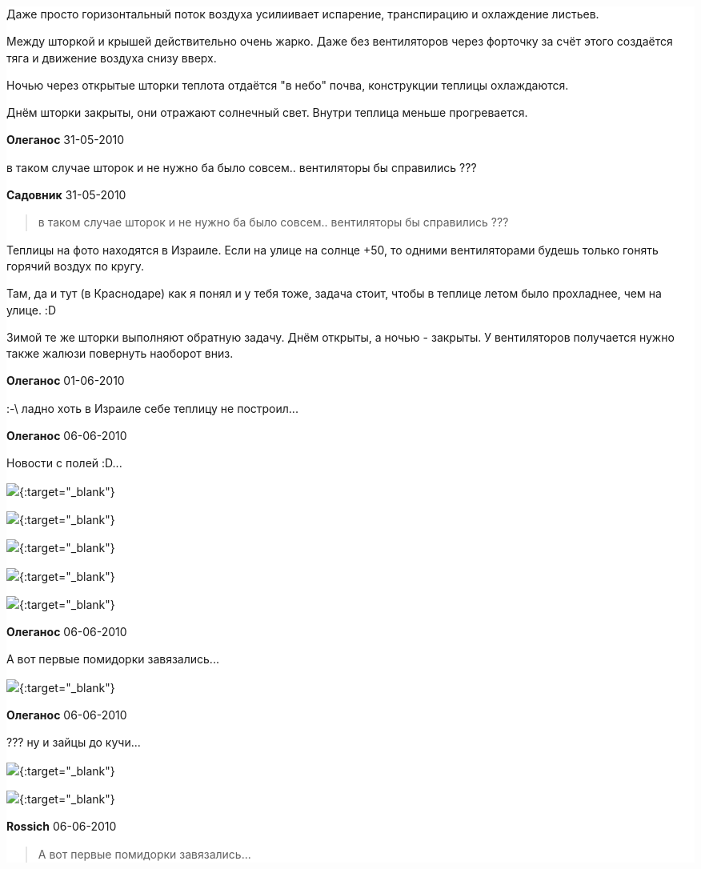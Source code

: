 Даже просто горизонтальный поток воздуха усилиивает испарение, транспирацию и охлаждение листьев.

Между шторкой и крышей действительно очень жарко. Даже без вентиляторов через форточку за счёт этого создаётся тяга и движение воздуха снизу вверх.

Ночью через открытые шторки теплота отдаётся "в небо" почва, конструкции теплицы охлаждаются. 

Днём шторки закрыты, они отражают солнечный свет. Внутри теплица меньше прогревается.


**Олеганос** 31-05-2010

в таком случае шторок и не нужно ба было совсем.. вентиляторы бы справились ???


**Садовник** 31-05-2010

> в таком случае шторок и не нужно ба было совсем.. вентиляторы бы справились ???

Теплицы на фото находятся в Израиле. Если на улице на солнце +50, то одними вентиляторами будешь только гонять горячий воздух по кругу. 

Там, да и тут (в Краснодаре) как я понял и у тебя тоже, задача стоит, чтобы в теплице летом было прохладнее, чем на улице. :D

Зимой те же шторки выполняют обратную задачу. Днём открыты, а ночью - закрыты. У вентиляторов получается нужно также жалюзи повернуть наоборот вниз.


**Олеганос** 01-06-2010

 :-\ ладно хоть в Израиле себе теплицу не построил...


**Олеганос** 06-06-2010

 Новости с полей :D... 

[![](/attachimages/2233_IMG_1047.png)](https://t.me/ponics_ru_files/1338){:target="_blank"}

[![](/attachimages/2235_IMG_1048.png)](https://t.me/ponics_ru_files/1339){:target="_blank"}

[![](/attachimages/2237_IMG_1051.png)](https://t.me/ponics_ru_files/1340){:target="_blank"}

[![](/attachimages/2239_IMG_1055.png)](https://t.me/ponics_ru_files/1341){:target="_blank"}

[![](/attachimages/2241_IMG_1056.png)](https://t.me/ponics_ru_files/1342){:target="_blank"}

**Олеганос** 06-06-2010

А вот первые помидорки завязались...

[![](/attachimages/2243_IMG_1050.png)](https://t.me/ponics_ru_files/1343){:target="_blank"}

**Олеганос** 06-06-2010

 ??? ну и зайцы до кучи...

[![](/attachimages/2245_IMG_1058.png)](https://t.me/ponics_ru_files/1344){:target="_blank"}

[![](/attachimages/2247_IMG_1059.png)](https://t.me/ponics_ru_files/1345){:target="_blank"}

**Rossich** 06-06-2010

> А вот первые помидорки завязались...
